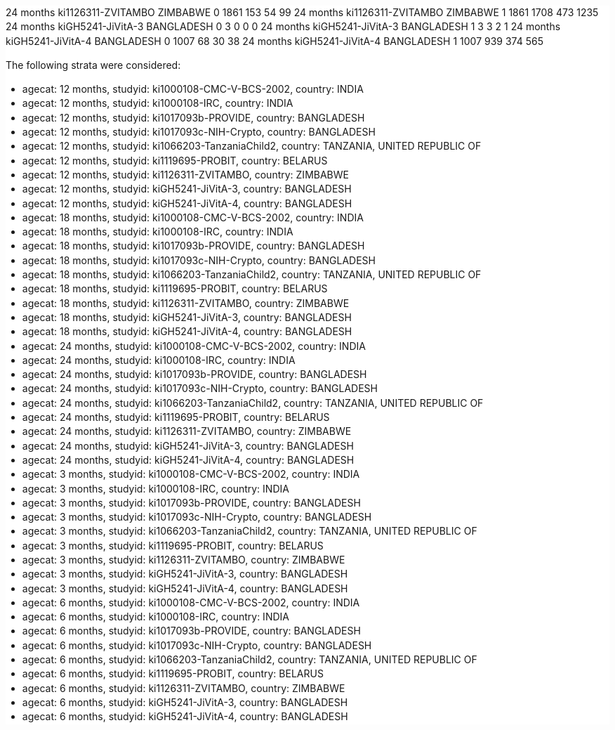 24 months   ki1126311-ZVITAMBO         ZIMBABWE                       0      1861     153      54     99
24 months   ki1126311-ZVITAMBO         ZIMBABWE                       1      1861    1708     473   1235
24 months   kiGH5241-JiVitA-3          BANGLADESH                     0         3       0       0      0
24 months   kiGH5241-JiVitA-3          BANGLADESH                     1         3       3       2      1
24 months   kiGH5241-JiVitA-4          BANGLADESH                     0      1007      68      30     38
24 months   kiGH5241-JiVitA-4          BANGLADESH                     1      1007     939     374    565


The following strata were considered:

* agecat: 12 months, studyid: ki1000108-CMC-V-BCS-2002, country: INDIA
* agecat: 12 months, studyid: ki1000108-IRC, country: INDIA
* agecat: 12 months, studyid: ki1017093b-PROVIDE, country: BANGLADESH
* agecat: 12 months, studyid: ki1017093c-NIH-Crypto, country: BANGLADESH
* agecat: 12 months, studyid: ki1066203-TanzaniaChild2, country: TANZANIA, UNITED REPUBLIC OF
* agecat: 12 months, studyid: ki1119695-PROBIT, country: BELARUS
* agecat: 12 months, studyid: ki1126311-ZVITAMBO, country: ZIMBABWE
* agecat: 12 months, studyid: kiGH5241-JiVitA-3, country: BANGLADESH
* agecat: 12 months, studyid: kiGH5241-JiVitA-4, country: BANGLADESH
* agecat: 18 months, studyid: ki1000108-CMC-V-BCS-2002, country: INDIA
* agecat: 18 months, studyid: ki1000108-IRC, country: INDIA
* agecat: 18 months, studyid: ki1017093b-PROVIDE, country: BANGLADESH
* agecat: 18 months, studyid: ki1017093c-NIH-Crypto, country: BANGLADESH
* agecat: 18 months, studyid: ki1066203-TanzaniaChild2, country: TANZANIA, UNITED REPUBLIC OF
* agecat: 18 months, studyid: ki1119695-PROBIT, country: BELARUS
* agecat: 18 months, studyid: ki1126311-ZVITAMBO, country: ZIMBABWE
* agecat: 18 months, studyid: kiGH5241-JiVitA-3, country: BANGLADESH
* agecat: 18 months, studyid: kiGH5241-JiVitA-4, country: BANGLADESH
* agecat: 24 months, studyid: ki1000108-CMC-V-BCS-2002, country: INDIA
* agecat: 24 months, studyid: ki1000108-IRC, country: INDIA
* agecat: 24 months, studyid: ki1017093b-PROVIDE, country: BANGLADESH
* agecat: 24 months, studyid: ki1017093c-NIH-Crypto, country: BANGLADESH
* agecat: 24 months, studyid: ki1066203-TanzaniaChild2, country: TANZANIA, UNITED REPUBLIC OF
* agecat: 24 months, studyid: ki1119695-PROBIT, country: BELARUS
* agecat: 24 months, studyid: ki1126311-ZVITAMBO, country: ZIMBABWE
* agecat: 24 months, studyid: kiGH5241-JiVitA-3, country: BANGLADESH
* agecat: 24 months, studyid: kiGH5241-JiVitA-4, country: BANGLADESH
* agecat: 3 months, studyid: ki1000108-CMC-V-BCS-2002, country: INDIA
* agecat: 3 months, studyid: ki1000108-IRC, country: INDIA
* agecat: 3 months, studyid: ki1017093b-PROVIDE, country: BANGLADESH
* agecat: 3 months, studyid: ki1017093c-NIH-Crypto, country: BANGLADESH
* agecat: 3 months, studyid: ki1066203-TanzaniaChild2, country: TANZANIA, UNITED REPUBLIC OF
* agecat: 3 months, studyid: ki1119695-PROBIT, country: BELARUS
* agecat: 3 months, studyid: ki1126311-ZVITAMBO, country: ZIMBABWE
* agecat: 3 months, studyid: kiGH5241-JiVitA-3, country: BANGLADESH
* agecat: 3 months, studyid: kiGH5241-JiVitA-4, country: BANGLADESH
* agecat: 6 months, studyid: ki1000108-CMC-V-BCS-2002, country: INDIA
* agecat: 6 months, studyid: ki1000108-IRC, country: INDIA
* agecat: 6 months, studyid: ki1017093b-PROVIDE, country: BANGLADESH
* agecat: 6 months, studyid: ki1017093c-NIH-Crypto, country: BANGLADESH
* agecat: 6 months, studyid: ki1066203-TanzaniaChild2, country: TANZANIA, UNITED REPUBLIC OF
* agecat: 6 months, studyid: ki1119695-PROBIT, country: BELARUS
* agecat: 6 months, studyid: ki1126311-ZVITAMBO, country: ZIMBABWE
* agecat: 6 months, studyid: kiGH5241-JiVitA-3, country: BANGLADESH
* agecat: 6 months, studyid: kiGH5241-JiVitA-4, country: BANGLADESH
